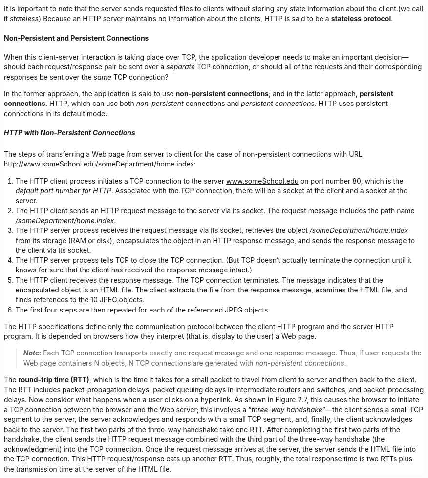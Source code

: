 It is important to note that the server sends requested files to clients without storing any state information about the client.(we call it *stateless*) Because an HTTP server maintains no information about the clients, HTTP is said to be a **stateless protocol**. 

#### Non-Persistent and Persistent Connections

When this client-server interaction is taking place over TCP, the application developer needs to make an important decision—should each request/response pair be sent over a *separate* TCP connection, or should all of the requests and their corresponding responses be sent over the *same* TCP connection?

In the former approach, the application is said to use **non-persistent connections**; and in the latter approach, **persistent connections**. HTTP, which can use both *non-persistent* connections and *persistent connections*. HTTP uses persistent connections in its default mode.

##### HTTP with Non-Persistent Connections

The steps of transferring a Web page from server to client for the case of non-persistent connections with URL http://www.someSchool.edu/someDepartment/home.index:

1. The HTTP client process initiates a TCP connection to the server www.someSchool.edu on port number 80, which is the *default port number for HTTP*. Associated with the TCP connection, there will be a socket at the client and a socket at the server.
2. The HTTP client sends an HTTP request message to the server via its socket. The request message includes the path name */someDepartment/home.index*.
3. The HTTP server process receives the request message via its socket, retrieves the object */someDepartment/home.index* from its storage (RAM or disk), encapsulates the object in an HTTP response message, and sends the response message to the client via its socket.
4. The HTTP server process tells TCP to close the TCP connection. (But TCP doesn’t actually terminate the connection until it knows for sure that the client has received the response message intact.)
5. The HTTP client receives the response message. The TCP connection terminates. The message indicates that the encapsulated object is an HTML file. The client extracts the file from the response message, examines the HTML file, and finds references to the 10 JPEG objects.
6. The first four steps are then repeated for each of the referenced JPEG objects.

The HTTP specifications define only the communication protocol between the client HTTP program and the server HTTP program. It is depended on browsers how they interpret (that is, display to the user) a Web page.

> _**Note**_: Each TCP connection transports exactly one request message and one response message. Thus, if user requests the Web page containers N objects, N TCP connections are generated with *non-persistent connections*.

The **round-trip time (RTT)**, which is the time it takes for a small packet to travel from client to server and then back to the client. The RTT includes packet-propagation delays, packet queuing delays in intermediate routers and switches, and packet-processing delays. Now consider what happens when a user clicks on a hyperlink. As shown in Figure 2.7, this causes the browser to initiate a TCP connection between the browser and the Web server; this involves a “*three-way handshake*”—the client sends a small TCP segment to the server, the server acknowledges and responds with a small TCP segment, and, finally, the client acknowledges back to the server. The first two parts of the three-way handshake take one RTT. After completing the first two parts of the handshake, the client sends the HTTP request message combined with the third part of the three-way handshake (the acknowledgment) into the TCP connection. Once the request message arrives at the server, the server sends the HTML file into the TCP connection. This HTTP request/response eats up another RTT. Thus, roughly, the total response time is two RTTs plus the transmission time at the server of the HTML file.
